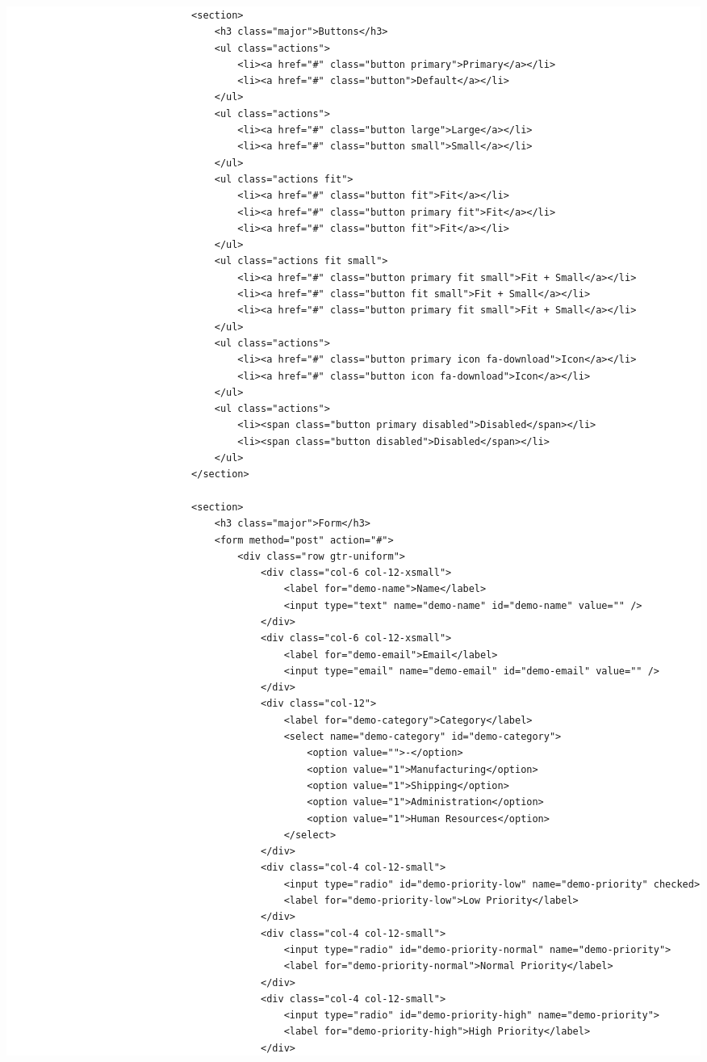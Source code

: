 									<section>
										<h3 class="major">Buttons</h3>
										<ul class="actions">
											<li><a href="#" class="button primary">Primary</a></li>
											<li><a href="#" class="button">Default</a></li>
										</ul>
										<ul class="actions">
											<li><a href="#" class="button large">Large</a></li>
											<li><a href="#" class="button small">Small</a></li>
										</ul>
										<ul class="actions fit">
											<li><a href="#" class="button fit">Fit</a></li>
											<li><a href="#" class="button primary fit">Fit</a></li>
											<li><a href="#" class="button fit">Fit</a></li>
										</ul>
										<ul class="actions fit small">
											<li><a href="#" class="button primary fit small">Fit + Small</a></li>
											<li><a href="#" class="button fit small">Fit + Small</a></li>
											<li><a href="#" class="button primary fit small">Fit + Small</a></li>
										</ul>
										<ul class="actions">
											<li><a href="#" class="button primary icon fa-download">Icon</a></li>
											<li><a href="#" class="button icon fa-download">Icon</a></li>
										</ul>
										<ul class="actions">
											<li><span class="button primary disabled">Disabled</span></li>
											<li><span class="button disabled">Disabled</span></li>
										</ul>
									</section>

									<section>
										<h3 class="major">Form</h3>
										<form method="post" action="#">
											<div class="row gtr-uniform">
												<div class="col-6 col-12-xsmall">
													<label for="demo-name">Name</label>
													<input type="text" name="demo-name" id="demo-name" value="" />
												</div>
												<div class="col-6 col-12-xsmall">
													<label for="demo-email">Email</label>
													<input type="email" name="demo-email" id="demo-email" value="" />
												</div>
												<div class="col-12">
													<label for="demo-category">Category</label>
													<select name="demo-category" id="demo-category">
														<option value="">-</option>
														<option value="1">Manufacturing</option>
														<option value="1">Shipping</option>
														<option value="1">Administration</option>
														<option value="1">Human Resources</option>
													</select>
												</div>
												<div class="col-4 col-12-small">
													<input type="radio" id="demo-priority-low" name="demo-priority" checked>
													<label for="demo-priority-low">Low Priority</label>
												</div>
												<div class="col-4 col-12-small">
													<input type="radio" id="demo-priority-normal" name="demo-priority">
													<label for="demo-priority-normal">Normal Priority</label>
												</div>
												<div class="col-4 col-12-small">
													<input type="radio" id="demo-priority-high" name="demo-priority">
													<label for="demo-priority-high">High Priority</label>
												</div>